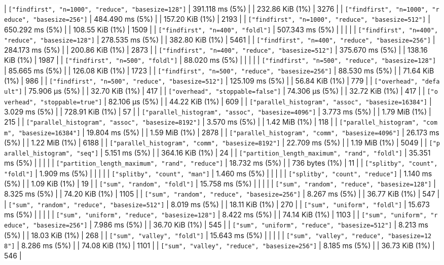 | `["findfirst", "n=1000", "reduce", "basesize=128"]` | 391.118 ms (5%) |         | 232.86 KiB (1%) |        3276 |
| `["findfirst", "n=1000", "reduce", "basesize=256"]` | 484.490 ms (5%) |         | 157.20 KiB (1%) |        2193 |
| `["findfirst", "n=1000", "reduce", "basesize=512"]` | 650.292 ms (5%) |         | 108.55 KiB (1%) |        1509 |
| `["findfirst", "n=400", "foldl"]`                   | 507.343 ms (5%) |         |                 |             |
| `["findfirst", "n=400", "reduce", "basesize=128"]`  | 278.535 ms (5%) |         | 382.80 KiB (1%) |        5461 |
| `["findfirst", "n=400", "reduce", "basesize=256"]`  | 284.173 ms (5%) |         | 200.86 KiB (1%) |        2873 |
| `["findfirst", "n=400", "reduce", "basesize=512"]`  | 375.670 ms (5%) |         | 138.16 KiB (1%) |        1987 |
| `["findfirst", "n=500", "foldl"]`                   |  88.020 ms (5%) |         |                 |             |
| `["findfirst", "n=500", "reduce", "basesize=128"]`  |  85.665 ms (5%) |         | 126.08 KiB (1%) |        1723 |
| `["findfirst", "n=500", "reduce", "basesize=256"]`  |  88.530 ms (5%) |         |  71.64 KiB (1%) |         986 |
| `["findfirst", "n=500", "reduce", "basesize=512"]`  | 125.109 ms (5%) |         |  56.84 KiB (1%) |         779 |
| `["overhead", "default"]`                           |  75.906 μs (5%) |         |  32.70 KiB (1%) |         417 |
| `["overhead", "stoppable=false"]`                   |  74.306 μs (5%) |         |  32.72 KiB (1%) |         417 |
| `["overhead", "stoppable=true"]`                    |  82.106 μs (5%) |         |  44.22 KiB (1%) |         609 |
| `["parallel_histogram", "assoc", "basesize=16384"]` |   3.029 ms (5%) |         | 728.91 KiB (1%) |          57 |
| `["parallel_histogram", "assoc", "basesize=4096"]`  |   3.773 ms (5%) |         |   1.79 MiB (1%) |         215 |
| `["parallel_histogram", "assoc", "basesize=8192"]`  |   3.570 ms (5%) |         |   1.42 MiB (1%) |         118 |
| `["parallel_histogram", "comm", "basesize=16384"]`  |  19.804 ms (5%) |         |   1.59 MiB (1%) |        2878 |
| `["parallel_histogram", "comm", "basesize=4096"]`   |  26.173 ms (5%) |         |   1.22 MiB (1%) |        6188 |
| `["parallel_histogram", "comm", "basesize=8192"]`   |  22.709 ms (5%) |         |   1.19 MiB (1%) |        5049 |
| `["parallel_histogram", "seq"]`                     |   5.151 ms (5%) |         | 364.16 KiB (1%) |          24 |
| `["partition_length_maximum", "rand", "foldl"]`     |  35.351 ms (5%) |         |                 |             |
| `["partition_length_maximum", "rand", "reduce"]`    |  18.732 ms (5%) |         |  736 bytes (1%) |          11 |
| `["splitby", "count", "foldl"]`                     |   1.909 ms (5%) |         |                 |             |
| `["splitby", "count", "man"]`                       |   1.460 ms (5%) |         |                 |             |
| `["splitby", "count", "reduce"]`                    |   1.140 ms (5%) |         |   1.09 KiB (1%) |          19 |
| `["sum", "random", "foldl"]`                        |  15.758 ms (5%) |         |                 |             |
| `["sum", "random", "reduce", "basesize=128"]`       |   8.325 ms (5%) |         |  74.20 KiB (1%) |        1105 |
| `["sum", "random", "reduce", "basesize=256"]`       |   8.267 ms (5%) |         |  36.77 KiB (1%) |         547 |
| `["sum", "random", "reduce", "basesize=512"]`       |   8.019 ms (5%) |         |  18.11 KiB (1%) |         270 |
| `["sum", "uniform", "foldl"]`                       |  15.673 ms (5%) |         |                 |             |
| `["sum", "uniform", "reduce", "basesize=128"]`      |   8.422 ms (5%) |         |  74.14 KiB (1%) |        1103 |
| `["sum", "uniform", "reduce", "basesize=256"]`      |   7.986 ms (5%) |         |  36.70 KiB (1%) |         545 |
| `["sum", "uniform", "reduce", "basesize=512"]`      |   8.213 ms (5%) |         |  18.03 KiB (1%) |         268 |
| `["sum", "valley", "foldl"]`                        |  15.643 ms (5%) |         |                 |             |
| `["sum", "valley", "reduce", "basesize=128"]`       |   8.286 ms (5%) |         |  74.08 KiB (1%) |        1101 |
| `["sum", "valley", "reduce", "basesize=256"]`       |   8.185 ms (5%) |         |  36.73 KiB (1%) |         546 |